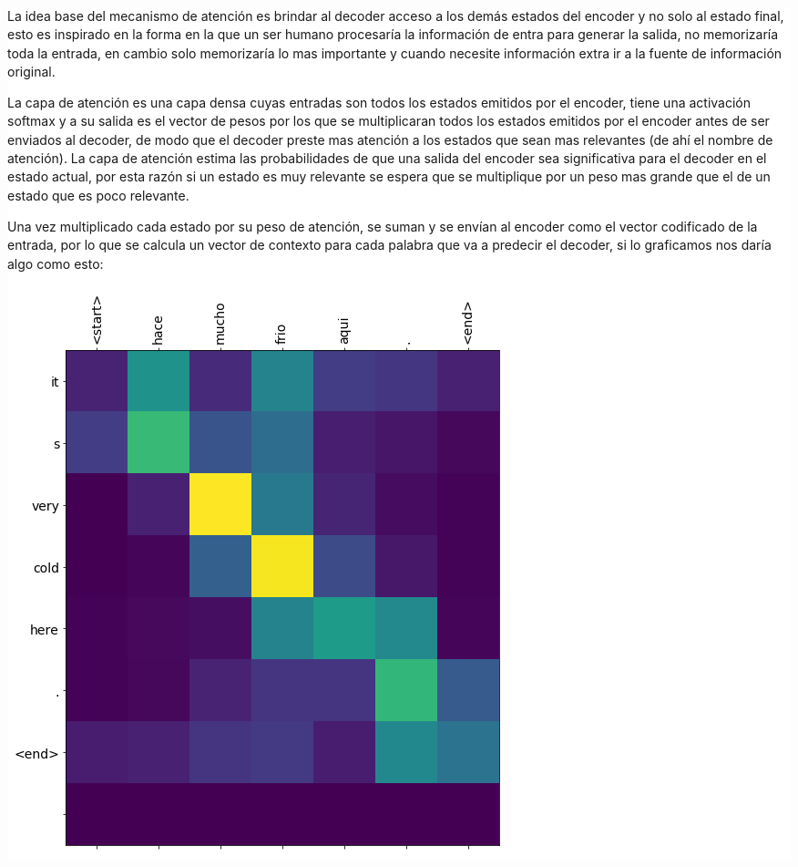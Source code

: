 La idea base del mecanismo de atención es brindar al decoder acceso a los demás estados del encoder
y no solo al estado final,
esto es inspirado en la forma en la que un ser humano procesaría la información de entra para
generar la salida, no memorizaría toda la entrada, en cambio solo memorizaría lo mas importante
y cuando necesite información extra ir a la fuente de información original.

La capa de atención es una capa densa cuyas entradas son todos los estados emitidos por
el encoder, tiene una activación softmax y a su salida es el vector de pesos por los que se
multiplicaran todos los estados emitidos por el encoder antes de ser enviados al decoder,
de modo que el decoder preste mas atención a los estados que sean mas relevantes (de ahí
el nombre de atención). La capa de atención estima las probabilidades de que una salida del
encoder sea significativa para el decoder en el estado actual, por esta razón si un estado es
muy relevante se espera que se multiplique por un peso mas grande que el de un estado que es
poco relevante.

Una vez multiplicado cada estado por su peso de atención, se suman y se envían al encoder
como el vector codificado de la entrada, por lo que se calcula un vector de contexto para
cada palabra que va a predecir el decoder, si lo graficamos nos daría algo como esto:

![Attention image](/images/attention.png)
